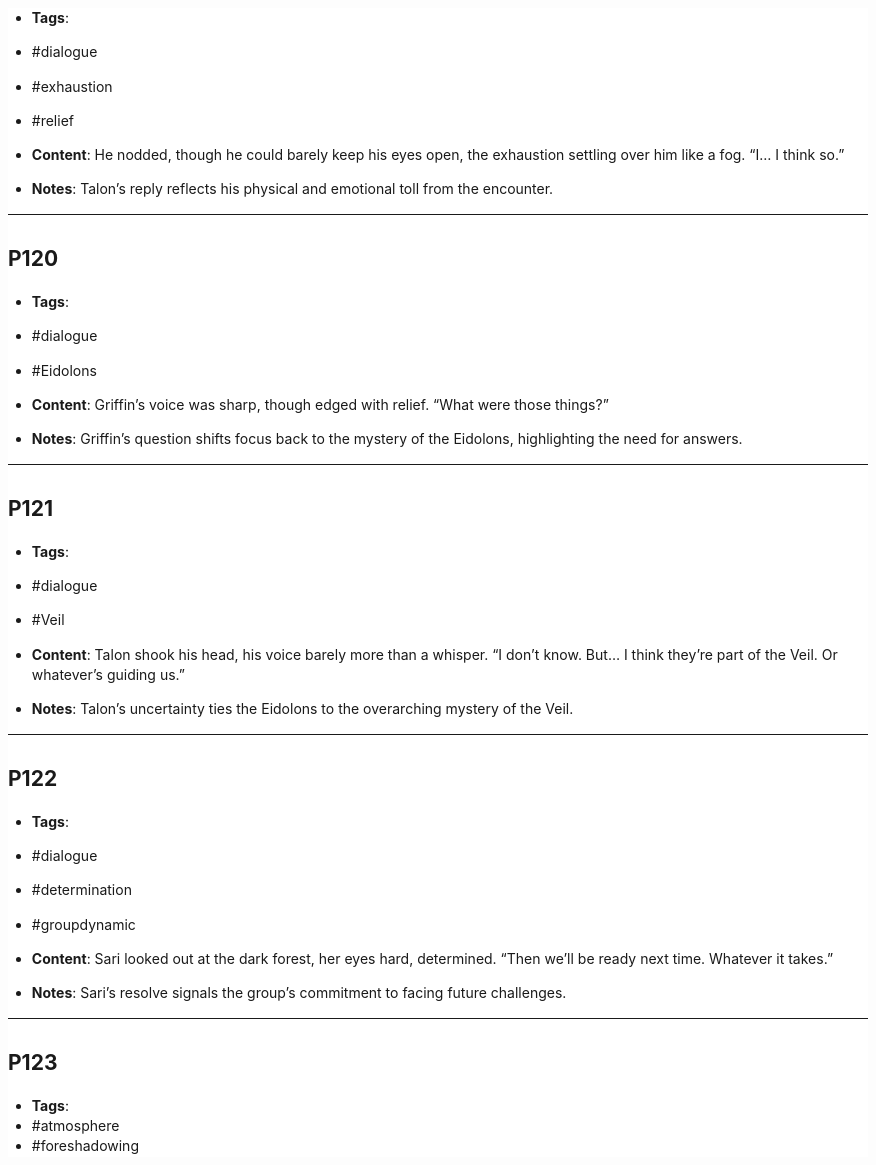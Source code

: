 - **Tags**:
- #dialogue
- #exhaustion
- #relief

- **Content**: He nodded, though he could barely keep his eyes open, the exhaustion settling over him like a fog. “I… I think so.”

- **Notes**: Talon’s reply reflects his physical and emotional toll from the encounter.

---

## P120

- **Tags**:
- #dialogue
- #Eidolons

- **Content**: Griffin’s voice was sharp, though edged with relief. “What were those things?”

- **Notes**: Griffin’s question shifts focus back to the mystery of the Eidolons, highlighting the need for answers.

---

## P121

- **Tags**:
- #dialogue
- #Veil

- **Content**: Talon shook his head, his voice barely more than a whisper. “I don’t know. But… I think they’re part of the Veil. Or whatever’s guiding us.”

- **Notes**: Talon’s uncertainty ties the Eidolons to the overarching mystery of the Veil.

---

## P122

- **Tags**:
- #dialogue
- #determination
- #groupdynamic

- **Content**: Sari looked out at the dark forest, her eyes hard, determined. “Then we’ll be ready next time. Whatever it takes.”

- **Notes**: Sari’s resolve signals the group’s commitment to facing future challenges.

---

## P123

- **Tags**:
- #atmosphere
- #foreshadowing
